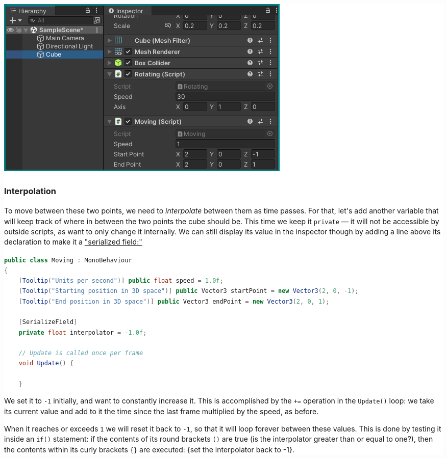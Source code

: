 ![Moving component](1-first-project/15-rotate-move.png "A moving component")

### Interpolation

To move between these two points, we need to *interpolate* between them as time passes. For that, let's add another variable that will keep track of where in between the two points the cube should be. This time we keep it `private` — it will not be accessible by outside scripts, as want to only change it internally. We can still display its value in the inspector though by adding a line above its declaration to make it a ["serialized field:"](https://docs.unity3d.com/Manual/script-Serialization.html)

``` csharp title="Moving.cs"
public class Moving : MonoBehaviour
{
    [Tooltip("Units per second")] public float speed = 1.0f;    
    [Tooltip("Starting position in 3D space")] public Vector3 startPoint = new Vector3(2, 0, -1);
    [Tooltip("End position in 3D space")] public Vector3 endPoint = new Vector3(2, 0, 1);

    [SerializeField]
    private float interpolator = -1.0f;

    // Update is called once per frame
    void Update() {

    }
```

We set it to `-1` initially, and want to constantly increase it. This is accomplished by the `+=` operation in the `Update()` loop: we take its current value and add to it the time since the last frame multiplied by the speed, as before.

When it reaches or exceeds `1` we will reset it back to `-1`, so that it will loop forever between these values. This is done by testing it inside an `if()` statement: if the contents of its round brackets `()` are true (is the interpolator greater than or equal to one?), then the contents within its curly brackets `{}` are executed: {set the interpolator back to -1}.
